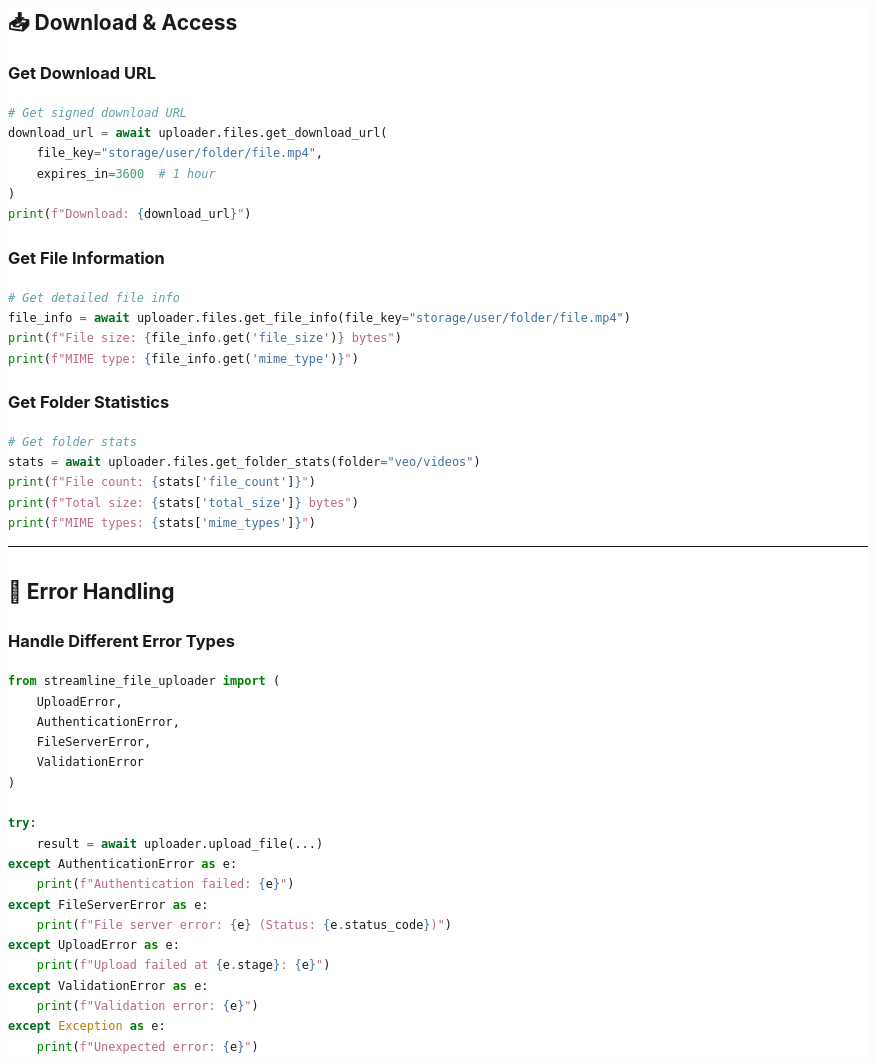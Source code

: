 
## 📥 **Download & Access**

### **Get Download URL**
```python
# Get signed download URL
download_url = await uploader.files.get_download_url(
    file_key="storage/user/folder/file.mp4",
    expires_in=3600  # 1 hour
)
print(f"Download: {download_url}")
```

### **Get File Information**
```python
# Get detailed file info
file_info = await uploader.files.get_file_info(file_key="storage/user/folder/file.mp4")
print(f"File size: {file_info.get('file_size')} bytes")
print(f"MIME type: {file_info.get('mime_type')}")
```

### **Get Folder Statistics**
```python
# Get folder stats
stats = await uploader.files.get_folder_stats(folder="veo/videos")
print(f"File count: {stats['file_count']}")
print(f"Total size: {stats['total_size']} bytes")
print(f"MIME types: {stats['mime_types']}")
```

---

## 🚨 **Error Handling**

### **Handle Different Error Types**
```python
from streamline_file_uploader import (
    UploadError, 
    AuthenticationError, 
    FileServerError, 
    ValidationError
)

try:
    result = await uploader.upload_file(...)
except AuthenticationError as e:
    print(f"Authentication failed: {e}")
except FileServerError as e:
    print(f"File server error: {e} (Status: {e.status_code})")
except UploadError as e:
    print(f"Upload failed at {e.stage}: {e}")
except ValidationError as e:
    print(f"Validation error: {e}")
except Exception as e:
    print(f"Unexpected error: {e}")
```
